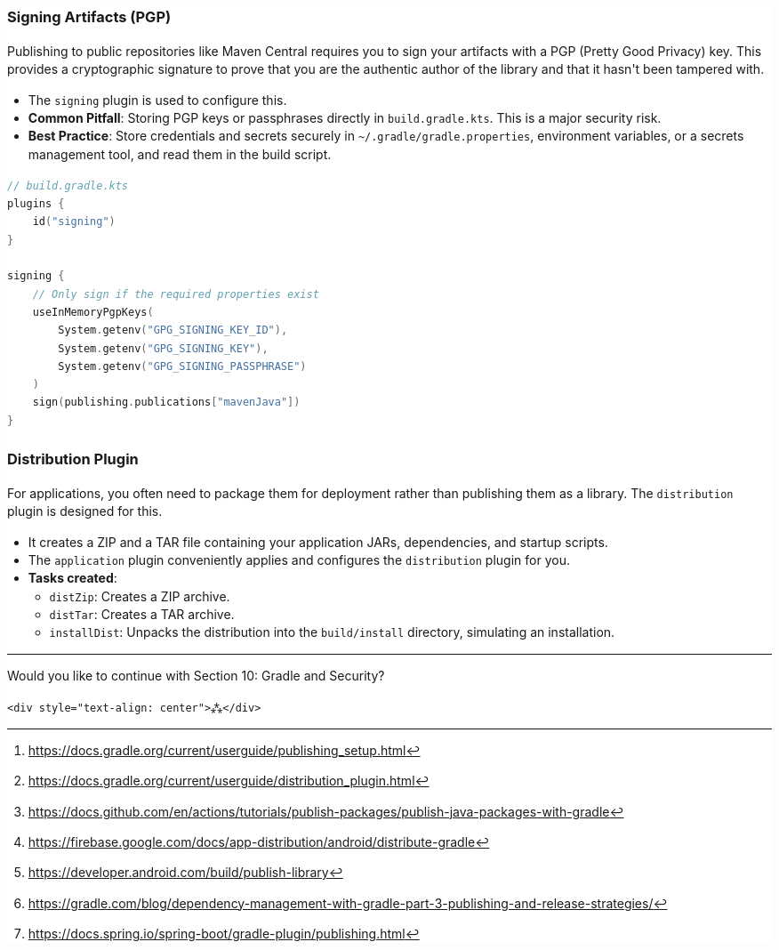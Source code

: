 
### Signing Artifacts (PGP)

Publishing to public repositories like Maven Central requires you to sign your artifacts with a PGP (Pretty Good Privacy) key. This provides a cryptographic signature to prove that you are the authentic author of the library and that it hasn't been tampered with.

- The `signing` plugin is used to configure this.
- **Common Pitfall**: Storing PGP keys or passphrases directly in `build.gradle.kts`. This is a major security risk.
- **Best Practice**: Store credentials and secrets securely in `~/.gradle/gradle.properties`, environment variables, or a secrets management tool, and read them in the build script.

```kotlin
// build.gradle.kts
plugins {
    id("signing")
}

signing {
    // Only sign if the required properties exist
    useInMemoryPgpKeys(
        System.getenv("GPG_SIGNING_KEY_ID"),
        System.getenv("GPG_SIGNING_KEY"),
        System.getenv("GPG_SIGNING_PASSPHRASE")
    )
    sign(publishing.publications["mavenJava"])
}
```


### Distribution Plugin

For applications, you often need to package them for deployment rather than publishing them as a library. The `distribution` plugin is designed for this.

- It creates a ZIP and a TAR file containing your application JARs, dependencies, and startup scripts.
- The `application` plugin conveniently applies and configures the `distribution` plugin for you.
- **Tasks created**:
    - `distZip`: Creates a ZIP archive.
    - `distTar`: Creates a TAR archive.
    - `installDist`: Unpacks the distribution into the `build/install` directory, simulating an installation.

***

Would you like to continue with Section 10: Gradle and Security?
<span style="display:none">[^10_1][^10_3][^10_4][^10_5][^10_6][^10_7][^10_8]</span>

```
<div style="text-align: center">⁂</div>
```

[^10_1]: https://docs.gradle.org/current/userguide/publishing_setup.html

[^10_2]: https://docs.gradle.org/current/userguide/publishing_maven.html

[^10_3]: https://docs.gradle.org/current/userguide/distribution_plugin.html


[^4_1]: https://docs.gradle.org/current/userguide/declaring_dependencies.html
[^4_2]: https://docs.gradle.org/current/userguide/dependency_constraints_conflicts.html
[^4_3]: https://developer.android.com/build/gradle-dependency-resolution
[^4_4]: https://docs.gradle.org/current/userguide/resolution_rules.html
[^4_5]: https://moldstud.com/articles/p-top-best-practices-for-managing-dependencies-in-android-projects-ultimate-guide
[^4_6]: https://docs.gradle.org/current/userguide/best_practices_dependencies.html
[^4_7]: https://kotlinlang.org/docs/gradle-best-practices.html
[^4_8]: https://blog.gradle.org/gradle-best-practices
[^4_9]: https://developer.android.com/build/dependencies
[^4_10]: https://proandroiddev.com/best-practices-for-managing-and-resolving-dependency-conflicts-in-gradle-644ff4c70c29
[^4_11]: https://docs.gradle.org/current/userguide/dependency_configurations.html
[^4_12]: https://docs.gradle.org/current/userguide/dependency_resolution.html
[^4_13]: https://docs.gradle.org/current/userguide/getting_started_dep_man.html
[^4_14]: https://docs.gradle.org/current/userguide/declaring_configurations.html
[^4_15]: https://stackoverflow.com/questions/54392467/how-to-use-gradle-resolutionstrategy-to-force-dependency-version
[^4_16]: https://daily.dev/blog/10-strategies-to-manage-dependencies-at-scale
[^4_17]: https://www.jetbrains.com/help/idea/work-with-gradle-dependency-diagram.html
[^4_18]: https://dev.to/y9vad9/finding-the-right-balance-in-gradle-dependency-strategy-4jdl
[^4_19]: https://blog.droidchef.dev/mastering-the-gradle-dependency-tree/
[^4_20]: https://ones.com/blog/transitive-dependency-gradle-simplifies-build-process/
[^5_1]: https://docs.gradle.org/current/userguide/build_lifecycle.html
[^5_2]: https://docs.gradle.org/current/userguide/part2_build_lifecycle.html
[^5_3]: https://proandroiddev.com/understanding-gradle-the-build-lifecycle-5118c1da613f
[^5_4]: https://www.geeksforgeeks.org/java/gradle-tasks-and-lifecycle/
[^5_5]: https://docs.gradle.org/current/userguide/build_lifecycle_intermediate.html
[^5_6]: https://developer.android.com/build/gradle-build-overview
[^5_7]: https://www.javaguides.net/2024/07/gradle-build-lifecycle.html
[^5_8]: https://tala.co/blog/2023/03/01/understanding-gradle-lifecycles/
[^5_9]: https://track.ossez.com/articles/OSS-A-62629750/The-Build-Lifecycle
[^6_1]: https://docs.gradle.org/current/userguide/java_testing.html
[^6_2]: https://www.baeldung.com/java-unit-testing-best-practices
[^6_3]: https://docs.gradle.org/current/userguide/best_practices_performance.html
[^6_4]: https://docs.github.com/actions/guides/building-and-testing-java-with-gradle
[^6_5]: https://www.jetbrains.com/help/idea/work-with-tests-in-gradle.html
[^6_6]: https://stackoverflow.com/questions/4597850/gradle-build-without-tests
[^6_7]: https://www.code-intelligence.com/blog/11-tips-unit-testing-java
[^6_8]: https://docs.gradle.org/current/userguide/best_practices_general.html
[^6_9]: https://javacodehouse.com/blog/spring-boot-integration-test-gradle-setup/
[^7_1]: https://docs.gradle.org/current/userguide/plugins.html
[^7_2]: https://www.tutorialspoint.com/gradle/gradle_plugins.htm
[^7_3]: https://docs.gradle.org/current/samples/sample_gradle_plugin.html
[^7_4]: https://stackoverflow.com/questions/32352816/what-the-difference-in-applying-gradle-plugin
[^7_5]: https://propersoft-cn.github.io/pep-refs/projects/gradle/2.12/userguide/plugins.html
[^7_6]: http://sorcersoft.org/project/site/gradle/userguide/plugins.html
[^7_7]: https://developer.android.com/build/extend-agp
[^7_8]: https://dev.to/autonomousapps/gradle-plugins-and-extensions-a-primer-for-the-bemused-51lp
[^7_9]: https://developer.android.com/build/gradle-build-overview
[^8_1]: https://docs.gradle.org/current/userguide/multi_project_builds_intermediate.html
[^8_2]: https://docs.gradle.org/current/userguide/multi_project_builds.html
[^8_3]: https://spring.io/guides/gs/multi-module
[^8_4]: https://tmsvr.com/gradle-multi-module-build/
[^8_5]: https://docs.gradle.org/current/userguide/organizing_gradle_projects.html
[^8_6]: https://www.youtube.com/watch?v=5ZYOyo8ciBo
[^8_7]: https://www.youtube.com/watch?v=c4b2Qio9OOQ
[^8_8]: https://www.jetbrains.com/guide/java/tutorials/marco-codes-gradle/multi-projects-structure/
[^8_9]: https://developer.android.com/topic/modularization
[^9_1]: https://docs.gradle.org/current/userguide/multi_project_builds.html
[^9_2]: https://docs.gradle.org/current/userguide/multi_project_builds_intermediate.html
[^9_3]: https://stackoverflow.com/questions/12154031/multiple-settings-gradle-files-for-multiple-projects-building
[^9_4]: https://docs.gradle.org/current/userguide/part3_multi_project_builds.html
[^9_5]: https://propersoft-cn.github.io/pep-refs/projects/gradle/2.12/userguide/multi_project_builds.html
[^9_6]: https://spring.io/guides/gs/multi-module
[^9_7]: https://www.youtube.com/watch?v=c4b2Qio9OOQ
[^9_8]: https://www.syncfusion.com/succinctly-free-ebooks/gradle-succinctly/multi-project-builds
[^9_9]: https://www.jetbrains.com/help/idea/work-with-gradle-projects.html
[^10_4]: https://docs.github.com/en/actions/tutorials/publish-packages/publish-java-packages-with-gradle
[^10_5]: https://firebase.google.com/docs/app-distribution/android/distribute-gradle
[^10_6]: https://developer.android.com/build/publish-library
[^10_7]: https://gradle.com/blog/dependency-management-with-gradle-part-3-publishing-and-release-strategies/
[^10_8]: https://docs.spring.io/spring-boot/gradle-plugin/publishing.html
[^11_1]: https://docs.gradle.org/current/userguide/best_practices_security.html
[^11_2]: https://docs.gradle.org/current/userguide/best_practices_general.html
[^11_3]: https://proandroiddev.com/android-security-securing-your-gradle-builds-from-baddies-1dc30e1acf30
[^11_4]: https://developer.android.com/privacy-and-security/security-tips
[^11_5]: https://gradle.com/develocity/solutions/security/
[^11_6]: https://blog.gradle.org/project-integrity
[^11_7]: https://help.aikido.dev/code-scanning/scanning-practices/java-scala-kotlin-projects-using-gradle-security-scanning-best-practices
[^11_8]: https://www.droidcon.com/2024/06/13/how-to-stop-the-gradle-snatchers-securing-your-builds-from-baddies-3/
[^11_9]: https://kotlinlang.org/docs/gradle-best-practices.html
[^12_1]: https://erichaag.dev/posts/bootiful-builds-best-practices-spring-boot-gradle/
[^12_2]: https://javacodehouse.com/blog/spring-boot-integration-test-gradle-setup/
[^12_3]: https://docs.gradle.org/current/samples/sample_building_spring_boot_web_applications.html
[^12_4]: https://spring.io/guides/gs/integration
[^12_5]: https://spring.io/guides/tutorials/spring-boot-kotlin
[^12_6]: https://www.javacodegeeks.com/2025/06/multimodule-spring-boot-projects-with-maven-gradle-best-practices.html
[^12_7]: https://docs.gradle.org/current/userguide/best_practices_dependencies.html
[^12_8]: https://stackoverflow.com/questions/31407323/running-integration-tests-for-a-spring-boot-rest-service-using-gradle
[^13_1]: https://docs.gradle.org/current/userguide/tooling_api.html
[^13_2]: https://gradle.org/features/
[^13_3]: https://dzone.com/articles/gradle-tooling-api-introduction
[^13_4]: https://docs.gradle.org/current/userguide/third_party_integration.html
[^13_5]: http://gradle.monochromeroad.com/docs/userguide/embedding.html
[^13_6]: https://docs.huihoo.com/gradle/2.13/userguide/embedding.html
[^13_7]: https://github.com/gradle/tooling-commons
[^13_8]: https://docs.gradle.org/current/javadoc/org/gradle/tooling/GradleConnector.html
[^13_9]: https://stackoverflow.com/questions/76579023/parsing-build-gradle-using-gradle-tooling-api
[^13_10]: https://projects.eclipse.org/projects/tools.buildship/releases/3.0.0/plan
[^14_1]: https://gradle.com/develocity/legacy-releases/2022.2/
[^14_2]: https://docs.gradle.com/develocity/gradle-plugin/current/
[^14_3]: https://docs.gradle.org/current/userguide/performance.html
[^14_4]: https://github.com/openrewrite/rewrite/issues/4135
[^14_5]: https://www.youtube.com/watch?v=cl974REsf0M
[^14_6]: https://github.com/apache/beam/issues/31503
[^14_7]: https://www.g2.com/products/develocity/reviews
[^15_1]: https://docs.gradle.org/current/userguide/performance.html
[^15_2]: https://developer.android.com/build/optimize-your-build
[^15_3]: https://www.thoughtworks.com/en-in/insights/blog/platforms/gradle-build-optimization-pt2
[^15_4]: https://docs.gradle.org/current/userguide/best_practices_performance.html
[^15_5]: https://proandroiddev.com/how-we-reduced-our-gradle-build-times-by-over-80-51f2b6d6b05b
[^15_6]: https://kotlinlang.org/docs/gradle-best-practices.html
[^15_7]: https://stackoverflow.com/questions/9808488/how-to-optimize-gradle-build-performance-regarding-build-duration-and-ram-usage
[^15_8]: https://blog.gradle.org/our-approach-to-faster-compilation
[^16_1]: https://docs.gradle.org/current/userguide/troubleshooting.html
[^16_2]: https://stackoverflow.com/questions/28437636/how-to-debug-a-gradle-build-gradle-file-in-a-debugger-with-breakpoints
[^16_3]: https://www.youtube.com/watch?v=1u_X9phyRew
[^16_4]: https://docs.gradle.org/current/userguide/best_practices_general.html
[^16_5]: https://docs.gradle.org/current/userguide/performance.html
[^16_6]: https://proandroiddev.com/how-we-reduced-our-gradle-build-times-by-over-80-51f2b6d6b05b
[^16_7]: https://moldstud.com/articles/p-configuring-gradle-for-optimal-android-app-development-best-practices-tips
[^16_8]: https://developer.android.com/build/optimize-your-build
[^16_9]: https://developer.android.com/build/gradle-build-overview
[^17_1]: https://earthly.dev/blog/gradle-monorepo/
[^17_2]: https://blog.softwaremill.com/monorepo-with-gradle-b000d7b58eef
[^17_3]: https://monorepo.tools
[^17_4]: https://touchlab.co/optimizing-gradle-builds-in-Multi-module-projects
[^17_5]: https://kotlinlang.org/docs/gradle-best-practices.html
[^17_6]: https://shekhargulati.com/2022/02/12/notes-on-gradle-microservices-monorepo-setup/
[^17_7]: https://docs.gradle.org/current/userguide/resolution_rules.html
[^17_8]: https://quashbugs.com/blog/advanced-gradle-techniques-for-large-scale-android-projects
[^17_9]: https://docs.gradle.org/current/userguide/performance.html
[^17_10]: https://tala.co/blog/2023/04/25/accelerating-your-build-process-strategies-for-optimizing-gradle/
[^17_11]: https://developer.android.com/build/gradle-build-overview
[^17_12]: https://www.youtube.com/watch?v=Er_goz33q7c
[^17_13]: https://docs.gradle.org/current/userguide/multi_project_builds.html
[^17_14]: https://www.reddit.com/r/java/comments/rlo5gb/monorepo_with_gradle/
[^17_15]: https://dev.to/scorsi/why-i-choose-to-use-a-mono-repo-for-a-very-large-project-hkp
[^17_16]: https://www.youtube.com/watch?v=j20SKXiPsnM
[^17_17]: https://discuss.gradle.org/t/best-practice-of-using-shared-common-gradle-files-between-multi-module-projects/45077